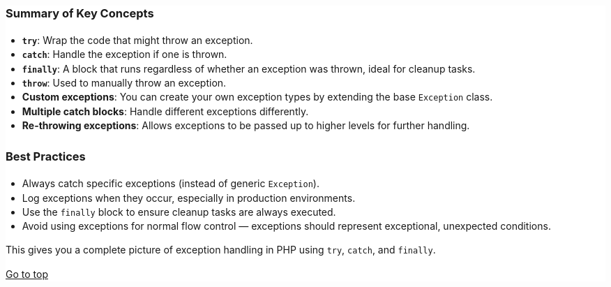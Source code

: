 ### Summary of Key Concepts

- **`try`**: Wrap the code that might throw an exception.
- **`catch`**: Handle the exception if one is thrown.
- **`finally`**: A block that runs regardless of whether an exception was thrown, ideal for cleanup tasks.
- **`throw`**: Used to manually throw an exception.
- **Custom exceptions**: You can create your own exception types by extending the base `Exception` class.
- **Multiple catch blocks**: Handle different exceptions differently.
- **Re-throwing exceptions**: Allows exceptions to be passed up to higher levels for further handling.
  
### Best Practices

- Always catch specific exceptions (instead of generic `Exception`).
- Log exceptions when they occur, especially in production environments.
- Use the `finally` block to ensure cleanup tasks are always executed.
- Avoid using exceptions for normal flow control — exceptions should represent exceptional, unexpected conditions.
  
This gives you a complete picture of exception handling in PHP using `try`, `catch`, and `finally`.

[Go to top](#i-dont-know-php)
